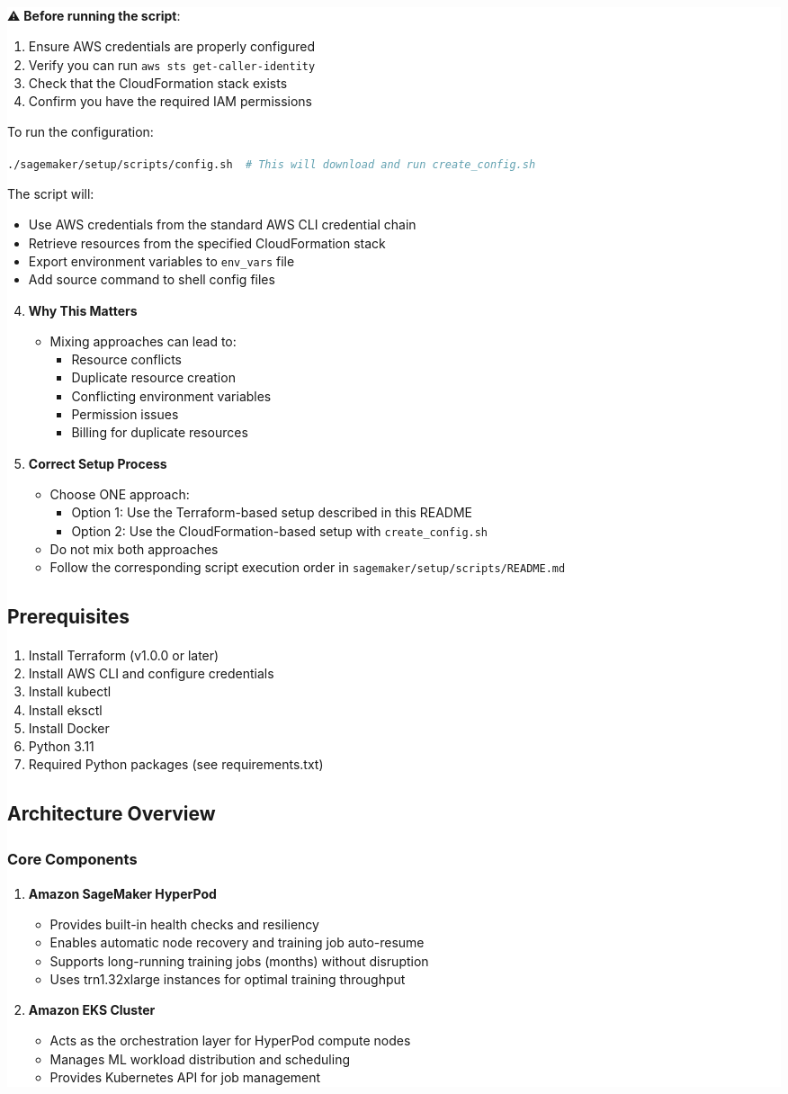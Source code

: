    ⚠️ **Before running the script**:
   1. Ensure AWS credentials are properly configured
   2. Verify you can run `aws sts get-caller-identity`
   3. Check that the CloudFormation stack exists
   4. Confirm you have the required IAM permissions

   To run the configuration:
   ```bash
   ./sagemaker/setup/scripts/config.sh  # This will download and run create_config.sh
   ```

   The script will:
   - Use AWS credentials from the standard AWS CLI credential chain
   - Retrieve resources from the specified CloudFormation stack
   - Export environment variables to `env_vars` file
   - Add source command to shell config files

4. **Why This Matters**
   - Mixing approaches can lead to:
     - Resource conflicts
     - Duplicate resource creation
     - Conflicting environment variables
     - Permission issues
     - Billing for duplicate resources

5. **Correct Setup Process**
   - Choose ONE approach:
     - Option 1: Use the Terraform-based setup described in this README
     - Option 2: Use the CloudFormation-based setup with `create_config.sh`
   - Do not mix both approaches
   - Follow the corresponding script execution order in `sagemaker/setup/scripts/README.md`

## Prerequisites

1. Install Terraform (v1.0.0 or later)
2. Install AWS CLI and configure credentials
3. Install kubectl
4. Install eksctl
5. Install Docker
6. Python 3.11
7. Required Python packages (see requirements.txt)

## Architecture Overview

### Core Components

1. **Amazon SageMaker HyperPod**
   - Provides built-in health checks and resiliency
   - Enables automatic node recovery and training job auto-resume
   - Supports long-running training jobs (months) without disruption
   - Uses trn1.32xlarge instances for optimal training throughput

2. **Amazon EKS Cluster**
   - Acts as the orchestration layer for HyperPod compute nodes
   - Manages ML workload distribution and scheduling
   - Provides Kubernetes API for job management
